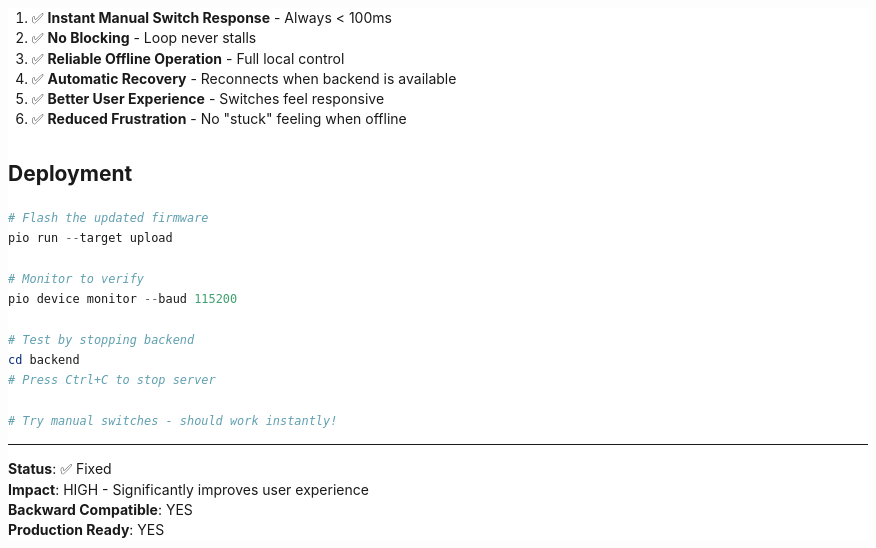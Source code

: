 1. ✅ **Instant Manual Switch Response** - Always < 100ms
2. ✅ **No Blocking** - Loop never stalls
3. ✅ **Reliable Offline Operation** - Full local control
4. ✅ **Automatic Recovery** - Reconnects when backend is available
5. ✅ **Better User Experience** - Switches feel responsive
6. ✅ **Reduced Frustration** - No "stuck" feeling when offline

## Deployment

```powershell
# Flash the updated firmware
pio run --target upload

# Monitor to verify
pio device monitor --baud 115200

# Test by stopping backend
cd backend
# Press Ctrl+C to stop server

# Try manual switches - should work instantly!
```

---

**Status**: ✅ Fixed  
**Impact**: HIGH - Significantly improves user experience  
**Backward Compatible**: YES  
**Production Ready**: YES
